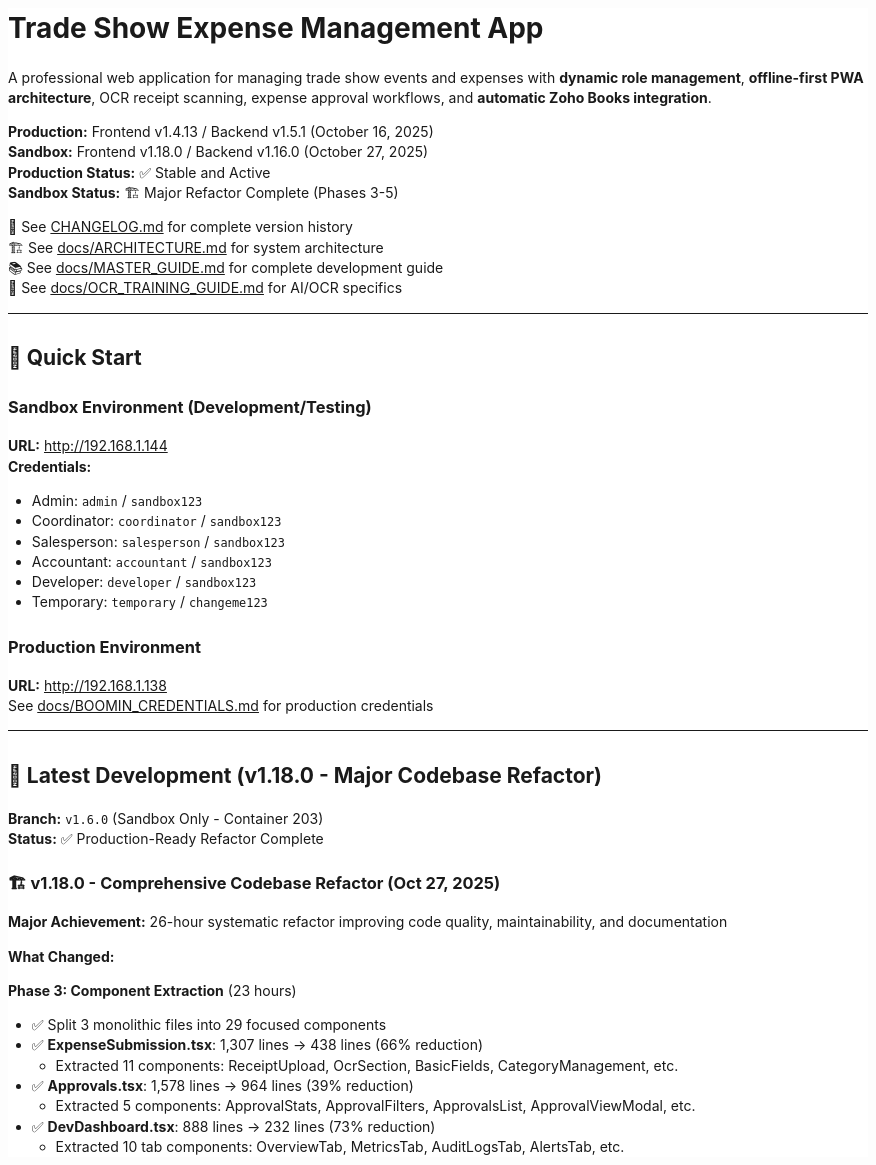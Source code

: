 # Trade Show Expense Management App

A professional web application for managing trade show events and expenses with **dynamic role management**, **offline-first PWA architecture**, OCR receipt scanning, expense approval workflows, and **automatic Zoho Books integration**.

**Production:** Frontend v1.4.13 / Backend v1.5.1 (October 16, 2025)  
**Sandbox:** Frontend v1.18.0 / Backend v1.16.0 (October 27, 2025)  
**Production Status:** ✅ Stable and Active  
**Sandbox Status:** 🏗️ Major Refactor Complete (Phases 3-5)

📝 See [CHANGELOG.md](CHANGELOG.md) for complete version history  
🏗️ See [docs/ARCHITECTURE.md](docs/ARCHITECTURE.md) for system architecture  
📚 See [docs/MASTER_GUIDE.md](docs/MASTER_GUIDE.md) for complete development guide  
🤖 See [docs/OCR_TRAINING_GUIDE.md](docs/OCR_TRAINING_GUIDE.md) for AI/OCR specifics

---

## 🚀 Quick Start

### Sandbox Environment (Development/Testing)
**URL:** http://192.168.1.144  
**Credentials:**
- Admin: `admin` / `sandbox123`
- Coordinator: `coordinator` / `sandbox123`
- Salesperson: `salesperson` / `sandbox123`
- Accountant: `accountant` / `sandbox123`
- Developer: `developer` / `sandbox123`
- Temporary: `temporary` / `changeme123`

### Production Environment
**URL:** http://192.168.1.138  
See [docs/BOOMIN_CREDENTIALS.md](docs/BOOMIN_CREDENTIALS.md) for production credentials

---

## 🚧 Latest Development (v1.18.0 - Major Codebase Refactor)

**Branch:** `v1.6.0` (Sandbox Only - Container 203)  
**Status:** ✅ Production-Ready Refactor Complete

### 🏗️ v1.18.0 - Comprehensive Codebase Refactor (Oct 27, 2025)

**Major Achievement:** 26-hour systematic refactor improving code quality, maintainability, and documentation

**What Changed:**

**Phase 3: Component Extraction** (23 hours)
- ✅ Split 3 monolithic files into 29 focused components
- ✅ **ExpenseSubmission.tsx**: 1,307 lines → 438 lines (66% reduction)
  - Extracted 11 components: ReceiptUpload, OcrSection, BasicFields, CategoryManagement, etc.
- ✅ **Approvals.tsx**: 1,578 lines → 964 lines (39% reduction)
  - Extracted 5 components: ApprovalStats, ApprovalFilters, ApprovalsList, ApprovalViewModal, etc.
- ✅ **DevDashboard.tsx**: 888 lines → 232 lines (73% reduction)
  - Extracted 10 tab components: OverviewTab, MetricsTab, AuditLogsTab, AlertsTab, etc.
